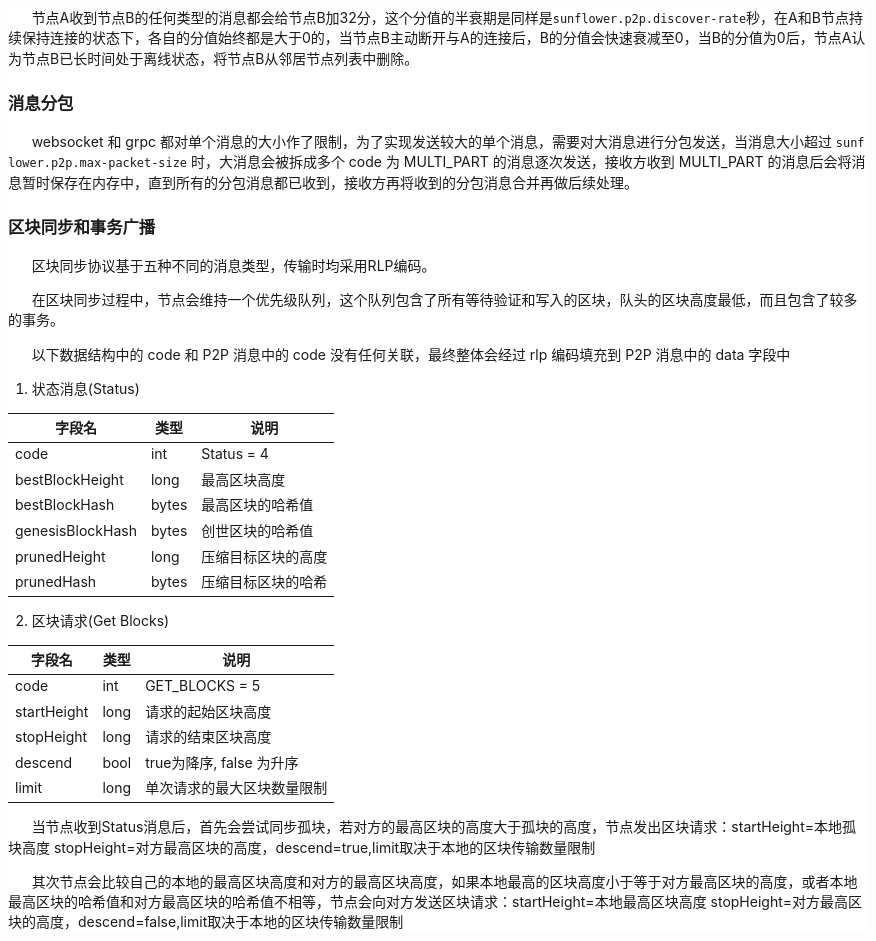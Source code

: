 &#160;&#160;&#160;&#160;&#160;&#160;节点A收到节点B的任何类型的消息都会给节点B加32分，这个分值的半衰期是同样是`sunflower.p2p.discover-rate`秒，在A和B节点持续保持连接的状态下，各自的分值始终都是大于0的，当节点B主动断开与A的连接后，B的分值会快速衰减至0，当B的分值为0后，节点A认为节点B已长时间处于离线状态，将节点B从邻居节点列表中删除。

### 消息分包

&#160;&#160;&#160;&#160;&#160;&#160;websocket 和 grpc 都对单个消息的大小作了限制，为了实现发送较大的单个消息，需要对大消息进行分包发送，当消息大小超过 `sunflower.p2p.max-packet-size` 时，大消息会被拆成多个 code 为 MULTI_PART 的消息逐次发送，接收方收到 MULTI_PART 的消息后会将消息暂时保存在内存中，直到所有的分包消息都已收到，接收方再将收到的分包消息合并再做后续处理。

### 区块同步和事务广播

&#160;&#160;&#160;&#160;&#160;&#160;区块同步协议基于五种不同的消息类型，传输时均采用RLP编码。

&#160;&#160;&#160;&#160;&#160;&#160;在区块同步过程中，节点会维持一个优先级队列，这个队列包含了所有等待验证和写入的区块，队头的区块高度最低，而且包含了较多的事务。

&#160;&#160;&#160;&#160;&#160;&#160;以下数据结构中的 code 和 P2P 消息中的 code 没有任何关联，最终整体会经过 rlp 编码填充到 P2P 消息中的 data 字段中



1. 状态消息(Status)


| 字段名     |   类型   | 说明 |
| ---- | ---- | ---- |
| code | int | Status = 4 |
| bestBlockHeight    |   long   | 最高区块高度 |
| bestBlockHash  |   bytes   | 最高区块的哈希值 |
| genesisBlockHash | bytes | 创世区块的哈希值 |
| prunedHeight| long | 压缩目标区块的高度 |
|prunedHash| bytes | 压缩目标区块的哈希 |


2. 区块请求(Get Blocks)


| 字段名     |   类型   | 说明 |
| ---- | ---- | ---- |
| code | int | GET_BLOCKS = 5 |
| startHeight    |   long   | 请求的起始区块高度 |
| stopHeight  |   long   | 请求的结束区块高度 |
| descend | bool | true为降序, false 为升序 |
| limit| long | 单次请求的最大区块数量限制 |


&#160;&#160;&#160;&#160;&#160;&#160;当节点收到Status消息后，首先会尝试同步孤块，若对方的最高区块的高度大于孤块的高度，节点发出区块请求：startHeight=本地孤块高度 stopHeight=对方最高区块的高度，descend=true,limit取决于本地的区块传输数量限制

&#160;&#160;&#160;&#160;&#160;&#160;其次节点会比较自己的本地的最高区块高度和对方的最高区块高度，如果本地最高的区块高度小于等于对方最高区块的高度，或者本地最高区块的哈希值和对方最高区块的哈希值不相等，节点会向对方发送区块请求：startHeight=本地最高区块高度 stopHeight=对方最高区块的高度，descend=false,limit取决于本地的区块传输数量限制
